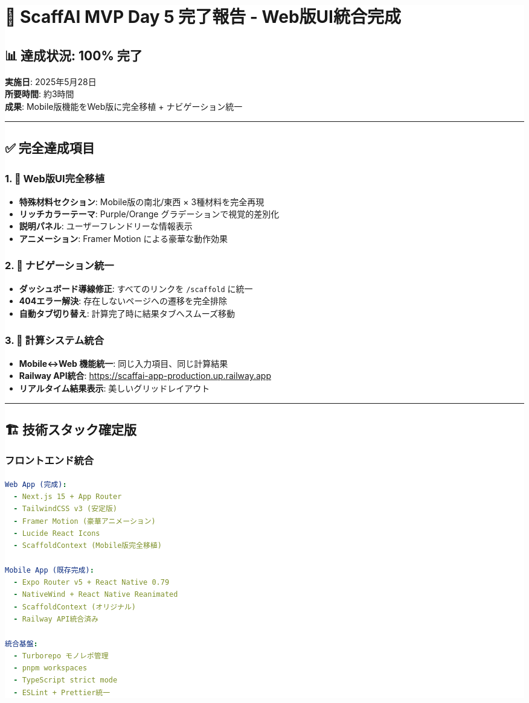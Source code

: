 # 🎉 ScaffAI MVP Day 5 完了報告 - Web版UI統合完成

## 📊 **達成状況: 100% 完了**

**実施日**: 2025年5月28日  
**所要時間**: 約3時間  
**成果**: Mobile版機能をWeb版に完全移植 + ナビゲーション統一

---

## ✅ **完全達成項目**

### **1. 🎨 Web版UI完全移植**
- **特殊材料セクション**: Mobile版の南北/東西 × 3種材料を完全再現
- **リッチカラーテーマ**: Purple/Orange グラデーションで視覚的差別化
- **説明パネル**: ユーザーフレンドリーな情報表示
- **アニメーション**: Framer Motion による豪華な動作効果

### **2. 🚦 ナビゲーション統一**
- **ダッシュボード導線修正**: すべてのリンクを `/scaffold` に統一
- **404エラー解決**: 存在しないページへの遷移を完全排除
- **自動タブ切り替え**: 計算完了時に結果タブへスムーズ移動

### **3. 🔄 計算システム統合**
- **Mobile↔Web 機能統一**: 同じ入力項目、同じ計算結果
- **Railway API統合**: https://scaffai-app-production.up.railway.app
- **リアルタイム結果表示**: 美しいグリッドレイアウト

---

## 🏗️ **技術スタック確定版**

### **フロントエンド統合**
```yaml
Web App (完成):
  - Next.js 15 + App Router
  - TailwindCSS v3 (安定版)
  - Framer Motion (豪華アニメーション)
  - Lucide React Icons
  - ScaffoldContext (Mobile版完全移植)

Mobile App (既存完成):
  - Expo Router v5 + React Native 0.79
  - NativeWind + React Native Reanimated
  - ScaffoldContext (オリジナル)
  - Railway API統合済み

統合基盤:
  - Turborepo モノレポ管理
  - pnpm workspaces
  - TypeScript strict mode
  - ESLint + Prettier統一
```
